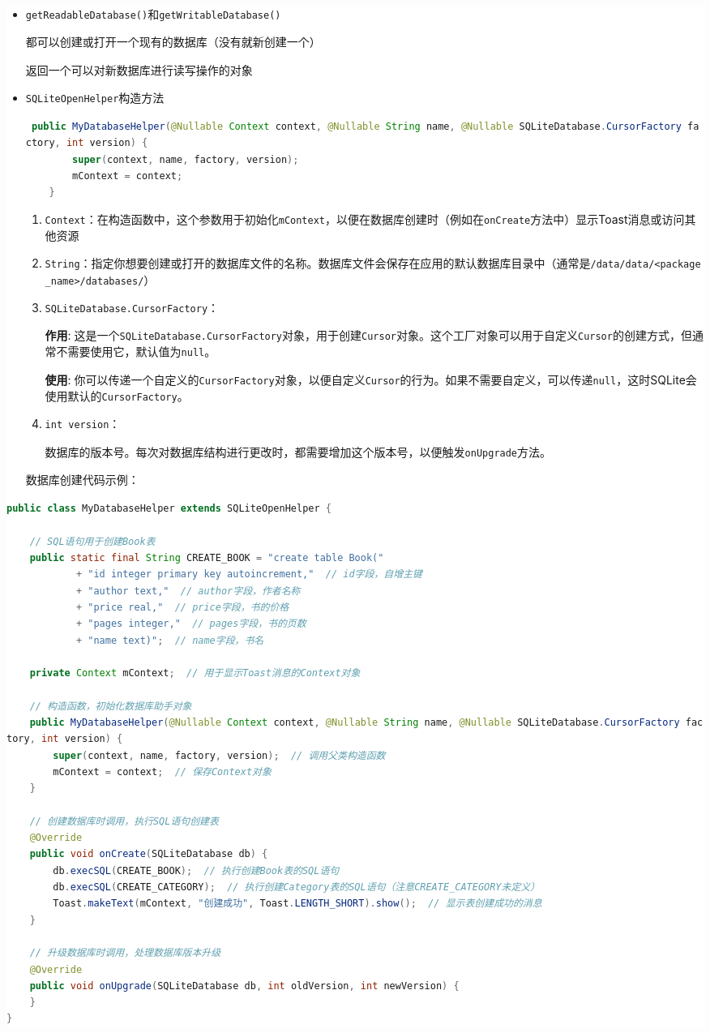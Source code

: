 * `getReadableDatabase()`和`getWritableDatabase()`

  都可以创建或打开一个现有的数据库（没有就新创建一个）

  返回一个可以对新数据库进行读写操作的对象

* `SQLiteOpenHelper`构造方法

  ```java
   public MyDatabaseHelper(@Nullable Context context, @Nullable String name, @Nullable SQLiteDatabase.CursorFactory factory, int version) {
          super(context, name, factory, version);
          mContext = context;
      }
  ```

  1. `Context`：在构造函数中，这个参数用于初始化`mContext`，以便在数据库创建时（例如在`onCreate`方法中）显示Toast消息或访问其他资源

  2. `String`：指定你想要创建或打开的数据库文件的名称。数据库文件会保存在应用的默认数据库目录中（通常是`/data/data/<package_name>/databases/`）

  3. `SQLiteDatabase.CursorFactory`：

     **作用**: 这是一个`SQLiteDatabase.CursorFactory`对象，用于创建`Cursor`对象。这个工厂对象可以用于自定义`Cursor`的创建方式，但通常不需要使用它，默认值为`null`。

     **使用**: 你可以传递一个自定义的`CursorFactory`对象，以便自定义`Cursor`的行为。如果不需要自定义，可以传递`null`，这时SQLite会使用默认的`CursorFactory`。

  4. `int version`：

     数据库的版本号。每次对数据库结构进行更改时，都需要增加这个版本号，以便触发`onUpgrade`方法。

  数据库创建代码示例：

```java
public class MyDatabaseHelper extends SQLiteOpenHelper {

    // SQL语句用于创建Book表
    public static final String CREATE_BOOK = "create table Book("
            + "id integer primary key autoincrement,"  // id字段，自增主键
            + "author text,"  // author字段，作者名称
            + "price real,"  // price字段，书的价格
            + "pages integer,"  // pages字段，书的页数
            + "name text)";  // name字段，书名

    private Context mContext;  // 用于显示Toast消息的Context对象

    // 构造函数，初始化数据库助手对象
    public MyDatabaseHelper(@Nullable Context context, @Nullable String name, @Nullable SQLiteDatabase.CursorFactory factory, int version) {
        super(context, name, factory, version);  // 调用父类构造函数
        mContext = context;  // 保存Context对象
    }

    // 创建数据库时调用，执行SQL语句创建表
    @Override
    public void onCreate(SQLiteDatabase db) {
        db.execSQL(CREATE_BOOK);  // 执行创建Book表的SQL语句
        db.execSQL(CREATE_CATEGORY);  // 执行创建Category表的SQL语句（注意CREATE_CATEGORY未定义）
        Toast.makeText(mContext, "创建成功", Toast.LENGTH_SHORT).show();  // 显示表创建成功的消息
    }

    // 升级数据库时调用，处理数据库版本升级
    @Override
    public void onUpgrade(SQLiteDatabase db, int oldVersion, int newVersion) {
    }
}

```
